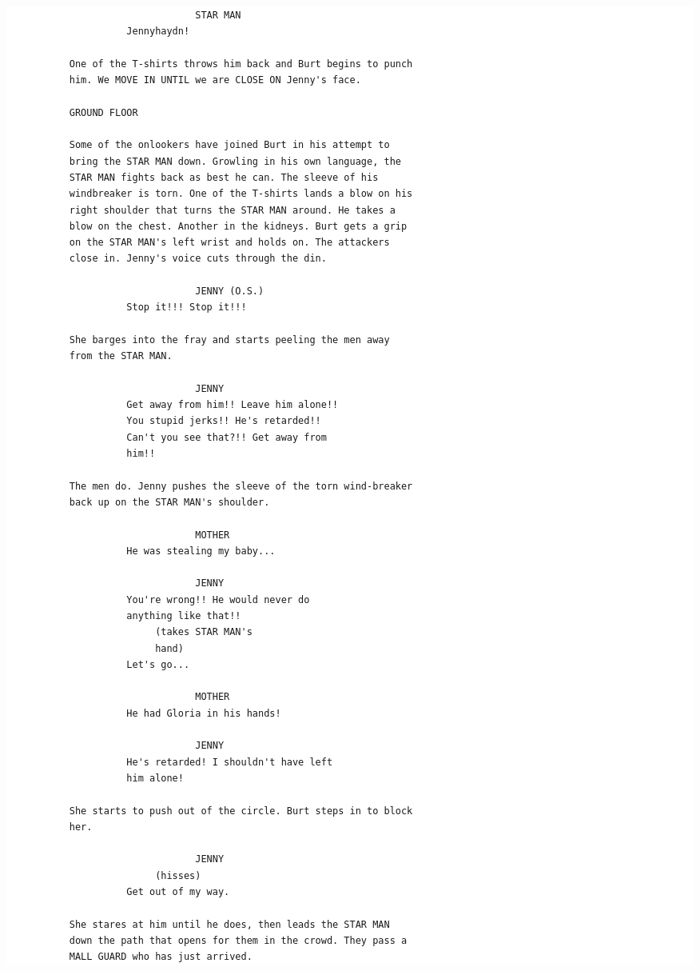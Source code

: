                                      STAR MAN
                         Jennyhaydn!

               One of the T-shirts throws him back and Burt begins to punch 
               him. We MOVE IN UNTIL we are CLOSE ON Jenny's face.

               GROUND FLOOR

               Some of the onlookers have joined Burt in his attempt to 
               bring the STAR MAN down. Growling in his own language, the 
               STAR MAN fights back as best he can. The sleeve of his 
               windbreaker is torn. One of the T-shirts lands a blow on his 
               right shoulder that turns the STAR MAN around. He takes a 
               blow on the chest. Another in the kidneys. Burt gets a grip 
               on the STAR MAN's left wrist and holds on. The attackers 
               close in. Jenny's voice cuts through the din.

                                     JENNY (O.S.)
                         Stop it!!! Stop it!!!

               She barges into the fray and starts peeling the men away 
               from the STAR MAN.

                                     JENNY
                         Get away from him!! Leave him alone!! 
                         You stupid jerks!! He's retarded!! 
                         Can't you see that?!! Get away from 
                         him!!

               The men do. Jenny pushes the sleeve of the torn wind-breaker 
               back up on the STAR MAN's shoulder.

                                     MOTHER
                         He was stealing my baby...

                                     JENNY
                         You're wrong!! He would never do 
                         anything like that!!
                              (takes STAR MAN's 
                              hand)
                         Let's go...

                                     MOTHER
                         He had Gloria in his hands!

                                     JENNY
                         He's retarded! I shouldn't have left 
                         him alone!

               She starts to push out of the circle. Burt steps in to block 
               her.

                                     JENNY
                              (hisses)
                         Get out of my way.

               She stares at him until he does, then leads the STAR MAN 
               down the path that opens for them in the crowd. They pass a 
               MALL GUARD who has just arrived.
